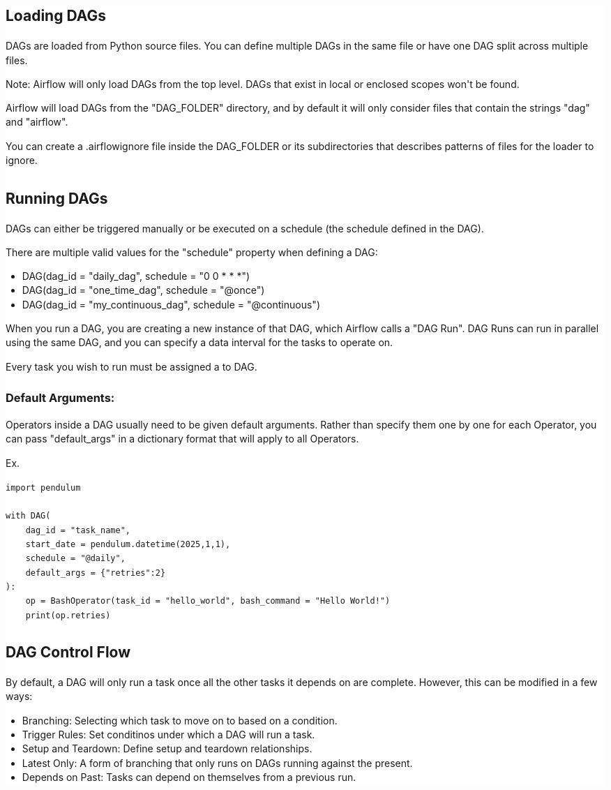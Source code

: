 ## Loading DAGs
DAGs are loaded from Python source files. You can define multiple DAGs in the same file or have one DAG split across multiple files.

Note: Airflow will only load DAGs from the top level. DAGs that exist in local or enclosed scopes won't be found.

Airflow will load DAGs from the "DAG_FOLDER" directory, and by default it will only consider files that contain the strings "dag" and "airflow".

You can create a .airflowignore file inside the DAG_FOLDER or its subdirectories that describes patterns of files for the loader to ignore.

## Running DAGs
DAGs can either be triggered manually or be executed on a schedule (the schedule defined in the DAG).

There are multiple valid values for the "schedule" property when defining a DAG:

- DAG(dag_id = "daily_dag", schedule = "0 0 * * *")
- DAG(dag_id = "one_time_dag", schedule = "@once")
- DAG(dag_id = "my_continuous_dag", schedule = "@continuous")

When you run a DAG, you are creating a new instance of that DAG, which Airflow calls a "DAG Run". DAG Runs can run in parallel using the same DAG, and you can specify a data interval for the tasks to operate on.

Every task you wish to run must be assigned a to DAG.

### Default Arguments:
Operators inside a DAG usually need to be given default arguments. Rather than specify them one by one for each Operator, you can pass "default_args" in a dictionary format that will apply to all Operators.

Ex.

    import pendulum
    
    with DAG(
        dag_id = "task_name",
        start_date = pendulum.datetime(2025,1,1),
        schedule = "@daily",
        default_args = {"retries":2}
    ):
        op = BashOperator(task_id = "hello_world", bash_command = "Hello World!")
        print(op.retries)

## DAG Control Flow
By default, a DAG will only run a task once all the other tasks it depends on are complete. However, this can be modified in a few ways:

- Branching: Selecting which task to move on to based on a condition.
- Trigger Rules: Set conditinos under which a DAG will run a task.
- Setup and Teardown: Define setup and teardown relationships.
- Latest Only: A form of branching that only runs on DAGs running against the present.
- Depends on Past: Tasks can depend on themselves from a previous run.
